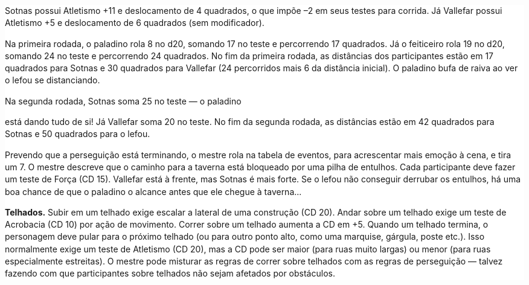 Sotnas possui Atletismo +11 e
deslocamento de 4 quadrados,
o que impõe –2 em seus testes
para corrida. Já Vallefar possui
Atletismo +5 e deslocamento de
6 quadrados (sem modificador).

Na primeira rodada, o paladino
rola 8 no d20, somando 17
no teste e percorrendo 17
quadrados. Já o feiticeiro rola
19 no d20, somando 24 no teste
e percorrendo 24 quadrados.
No fim da primeira rodada, as
distâncias dos participantes estão
em 17 quadrados para Sotnas e
30 quadrados para Vallefar (24
percorridos mais 6 da distância
inicial). O paladino bufa de raiva
ao ver o lefou se distanciando.

Na segunda rodada, Sotnas
soma 25 no teste — o paladino

está dando tudo de si! Já
Vallefar soma 20 no teste.
No fim da segunda rodada,
as distâncias estão em 42
quadrados para Sotnas e 50
quadrados para o lefou.

Prevendo que a perseguição
está terminando, o mestre
rola na tabela de eventos, para
acrescentar mais emoção à cena,
e tira um 7. O mestre descreve
que o caminho para a taverna
está bloqueado por uma pilha de
entulhos. Cada participante deve
fazer um teste de Força (CD 15).
Vallefar está à frente, mas Sotnas
é mais forte. Se o lefou não
conseguir derrubar os entulhos,
há uma boa chance de que o
paladino o alcance antes que ele
chegue à taverna...

**Telhados.** Subir em um telhado exige escalar
a lateral de uma construção (CD 20). Andar sobre
um telhado exige um teste de Acrobacia (CD 10)
por ação de movimento. Correr sobre um telhado
aumenta a CD em +5. Quando um telhado termina,
o personagem deve pular para o próximo telhado (ou
para outro ponto alto, como uma marquise, gárgula,
poste etc.). Isso normalmente exige um teste de Atletismo (CD 20), mas a CD pode ser maior (para ruas
muito largas) ou menor (para ruas especialmente
estreitas). O mestre pode misturar as regras de correr
sobre telhados com as regras de perseguição — talvez
fazendo com que participantes sobre telhados não
sejam afetados por obstáculos.
